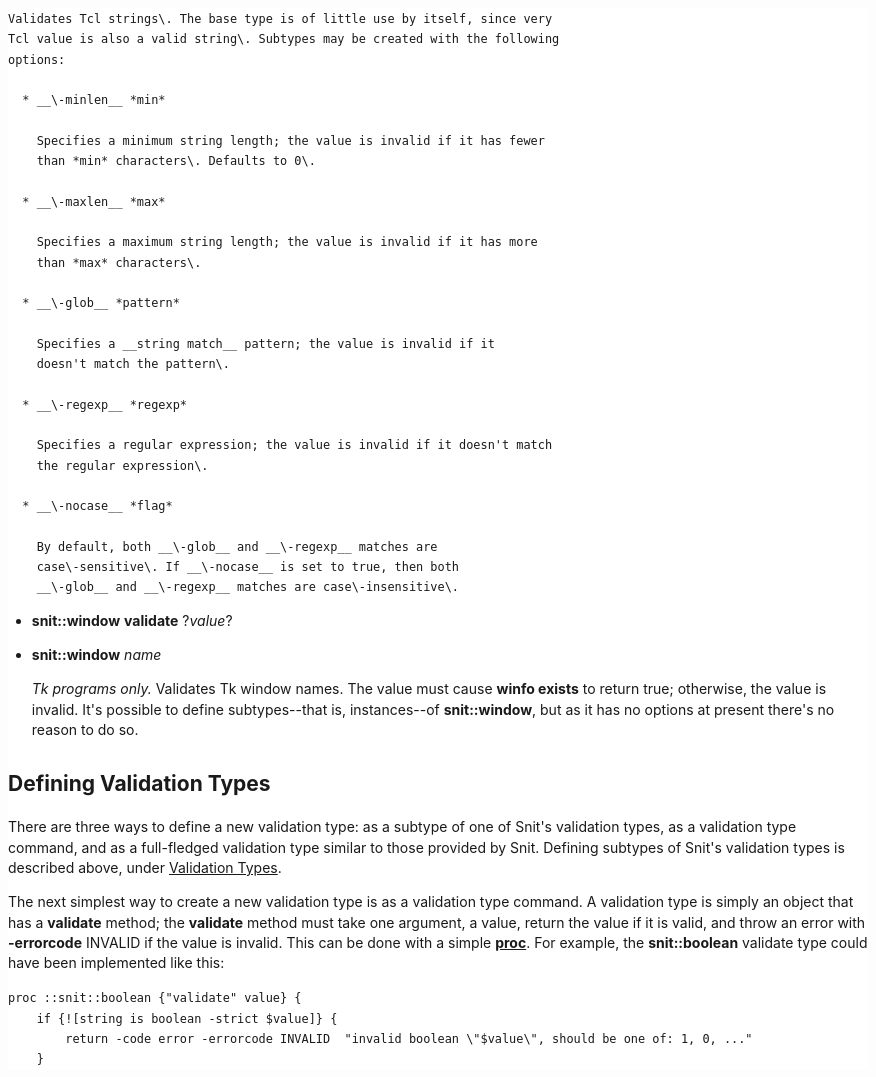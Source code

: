     Validates Tcl strings\. The base type is of little use by itself, since very
    Tcl value is also a valid string\. Subtypes may be created with the following
    options:

      * __\-minlen__ *min*

        Specifies a minimum string length; the value is invalid if it has fewer
        than *min* characters\. Defaults to 0\.

      * __\-maxlen__ *max*

        Specifies a maximum string length; the value is invalid if it has more
        than *max* characters\.

      * __\-glob__ *pattern*

        Specifies a __string match__ pattern; the value is invalid if it
        doesn't match the pattern\.

      * __\-regexp__ *regexp*

        Specifies a regular expression; the value is invalid if it doesn't match
        the regular expression\.

      * __\-nocase__ *flag*

        By default, both __\-glob__ and __\-regexp__ matches are
        case\-sensitive\. If __\-nocase__ is set to true, then both
        __\-glob__ and __\-regexp__ matches are case\-insensitive\.

  - <a name='90'></a>__snit::window__ __validate__ ?*value*?

  - <a name='91'></a>__snit::window__ *name*

    *Tk programs only\.* Validates Tk window names\. The value must cause
    __winfo exists__ to return true; otherwise, the value is invalid\. It's
    possible to define subtypes\-\-that is, instances\-\-of __snit::window__,
    but as it has no options at present there's no reason to do so\.

## <a name='subsection12'></a>Defining Validation Types

There are three ways to define a new validation type: as a subtype of one of
Snit's validation types, as a validation type command, and as a full\-fledged
validation type similar to those provided by Snit\. Defining subtypes of Snit's
validation types is described above, under [Validation
Types](#subsection11)\.

The next simplest way to create a new validation type is as a validation type
command\. A validation type is simply an object that has a __validate__
method; the __validate__ method must take one argument, a value, return the
value if it is valid, and throw an error with __\-errorcode__ INVALID if the
value is invalid\. This can be done with a simple
__[proc](\.\./\.\./\.\./\.\./index\.md\#proc)__\. For example, the
__snit::boolean__ validate type could have been implemented like this:

    proc ::snit::boolean {"validate" value} {
        if {![string is boolean -strict $value]} {
            return -code error -errorcode INVALID  "invalid boolean \"$value\", should be one of: 1, 0, ..."
        }


[//000000001]: # (snit \- Snit's Not Incr Tcl, OO system)
[//000000002]: # (Generated from file 'snit\.man' by tcllib/doctools with format 'markdown')
[//000000003]: # (Copyright &copy; 2003\-2009, by William H\. Duquette)
[//000000004]: # (snit\(n\) 2\.3\.4 tcllib "Snit's Not Incr Tcl, OO system")